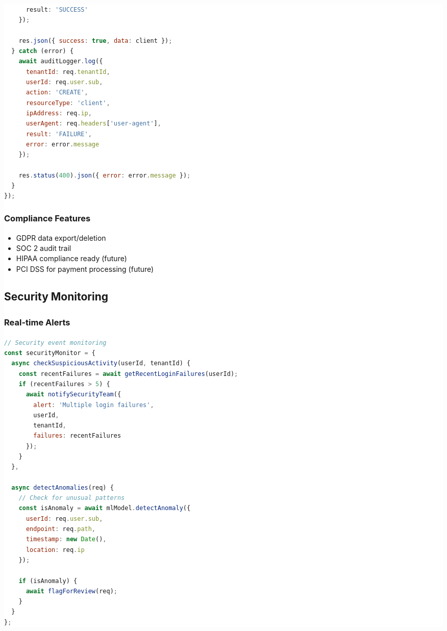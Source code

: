```javascript
      result: 'SUCCESS'
    });
    
    res.json({ success: true, data: client });
  } catch (error) {
    await auditLogger.log({
      tenantId: req.tenantId,
      userId: req.user.sub,
      action: 'CREATE',
      resourceType: 'client',
      ipAddress: req.ip,
      userAgent: req.headers['user-agent'],
      result: 'FAILURE',
      error: error.message
    });
    
    res.status(400).json({ error: error.message });
  }
});
```

### Compliance Features

- GDPR data export/deletion
- SOC 2 audit trail
- HIPAA compliance ready (future)
- PCI DSS for payment processing (future)

## Security Monitoring

### Real-time Alerts

```javascript
// Security event monitoring
const securityMonitor = {
  async checkSuspiciousActivity(userId, tenantId) {
    const recentFailures = await getRecentLoginFailures(userId);
    if (recentFailures > 5) {
      await notifySecurityTeam({
        alert: 'Multiple login failures',
        userId,
        tenantId,
        failures: recentFailures
      });
    }
  },
  
  async detectAnomalies(req) {
    // Check for unusual patterns
    const isAnomaly = await mlModel.detectAnomaly({
      userId: req.user.sub,
      endpoint: req.path,
      timestamp: new Date(),
      location: req.ip
    });
    
    if (isAnomaly) {
      await flagForReview(req);
    }
  }
};
```
